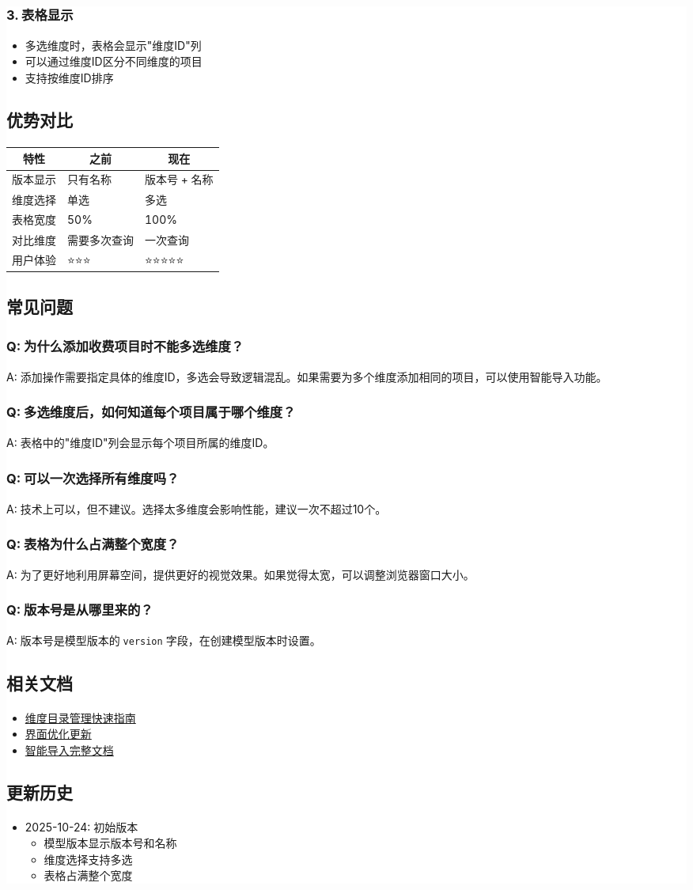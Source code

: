 ### 3. 表格显示

- 多选维度时，表格会显示"维度ID"列
- 可以通过维度ID区分不同维度的项目
- 支持按维度ID排序

## 优势对比

| 特性 | 之前 | 现在 |
|------|------|------|
| 版本显示 | 只有名称 | 版本号 + 名称 |
| 维度选择 | 单选 | 多选 |
| 表格宽度 | 50% | 100% |
| 对比维度 | 需要多次查询 | 一次查询 |
| 用户体验 | ⭐⭐⭐ | ⭐⭐⭐⭐⭐ |

## 常见问题

### Q: 为什么添加收费项目时不能多选维度？
A: 添加操作需要指定具体的维度ID，多选会导致逻辑混乱。如果需要为多个维度添加相同的项目，可以使用智能导入功能。

### Q: 多选维度后，如何知道每个项目属于哪个维度？
A: 表格中的"维度ID"列会显示每个项目所属的维度ID。

### Q: 可以一次选择所有维度吗？
A: 技术上可以，但不建议。选择太多维度会影响性能，建议一次不超过10个。

### Q: 表格为什么占满整个宽度？
A: 为了更好地利用屏幕空间，提供更好的视觉效果。如果觉得太宽，可以调整浏览器窗口大小。

### Q: 版本号是从哪里来的？
A: 版本号是模型版本的 `version` 字段，在创建模型版本时设置。

## 相关文档

- [维度目录管理快速指南](DIMENSION_ITEMS_QUICK_GUIDE.md)
- [界面优化更新](DIMENSION_ITEMS_UI_UPDATE.md)
- [智能导入完整文档](DIMENSION_SMART_IMPORT_COMPLETED.md)

## 更新历史

- 2025-10-24: 初始版本
  - 模型版本显示版本号和名称
  - 维度选择支持多选
  - 表格占满整个宽度
